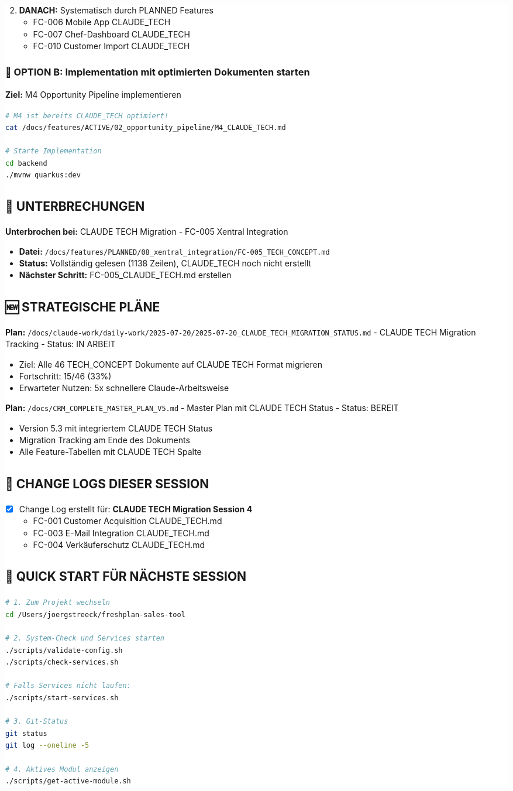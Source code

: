 2. **DANACH:** Systematisch durch PLANNED Features
   - FC-006 Mobile App CLAUDE_TECH
   - FC-007 Chef-Dashboard CLAUDE_TECH
   - FC-010 Customer Import CLAUDE_TECH

### 🎯 OPTION B: Implementation mit optimierten Dokumenten starten
**Ziel:** M4 Opportunity Pipeline implementieren

```bash
# M4 ist bereits CLAUDE_TECH optimiert!
cat /docs/features/ACTIVE/02_opportunity_pipeline/M4_CLAUDE_TECH.md

# Starte Implementation
cd backend
./mvnw quarkus:dev
```

## 🚨 UNTERBRECHUNGEN

**Unterbrochen bei:** CLAUDE TECH Migration - FC-005 Xentral Integration
- **Datei:** `/docs/features/PLANNED/08_xentral_integration/FC-005_TECH_CONCEPT.md`
- **Status:** Vollständig gelesen (1138 Zeilen), CLAUDE_TECH noch nicht erstellt
- **Nächster Schritt:** FC-005_CLAUDE_TECH.md erstellen

## 🆕 STRATEGISCHE PLÄNE

**Plan:** `/docs/claude-work/daily-work/2025-07-20/2025-07-20_CLAUDE_TECH_MIGRATION_STATUS.md` - CLAUDE TECH Migration Tracking - Status: IN ARBEIT
- Ziel: Alle 46 TECH_CONCEPT Dokumente auf CLAUDE TECH Format migrieren
- Fortschritt: 15/46 (33%)
- Erwarteter Nutzen: 5x schnellere Claude-Arbeitsweise

**Plan:** `/docs/CRM_COMPLETE_MASTER_PLAN_V5.md` - Master Plan mit CLAUDE TECH Status - Status: BEREIT
- Version 5.3 mit integriertem CLAUDE TECH Status
- Migration Tracking am Ende des Dokuments
- Alle Feature-Tabellen mit CLAUDE TECH Spalte

## 📝 CHANGE LOGS DIESER SESSION
- [x] Change Log erstellt für: **CLAUDE TECH Migration Session 4**
  - FC-001 Customer Acquisition CLAUDE_TECH.md
  - FC-003 E-Mail Integration CLAUDE_TECH.md
  - FC-004 Verkäuferschutz CLAUDE_TECH.md

## 🚀 QUICK START FÜR NÄCHSTE SESSION
```bash
# 1. Zum Projekt wechseln
cd /Users/joergstreeck/freshplan-sales-tool

# 2. System-Check und Services starten
./scripts/validate-config.sh
./scripts/check-services.sh

# Falls Services nicht laufen:
./scripts/start-services.sh

# 3. Git-Status
git status
git log --oneline -5

# 4. Aktives Modul anzeigen
./scripts/get-active-module.sh
```
